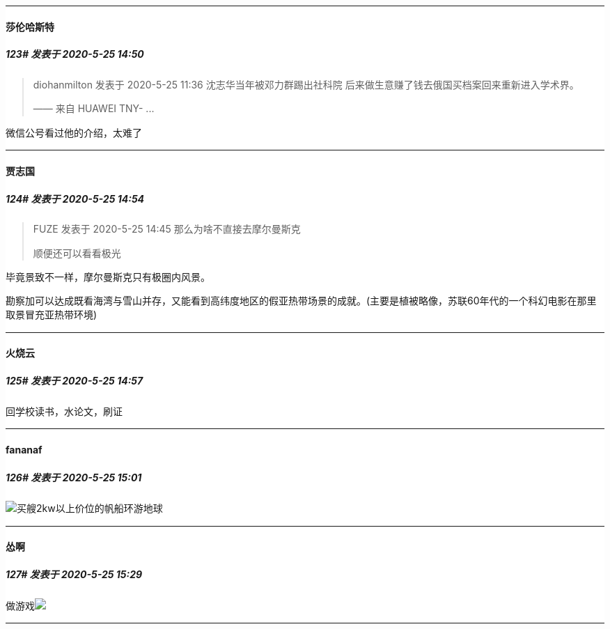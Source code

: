 -----

####  莎伦哈斯特  
##### 123#       发表于 2020-5-25 14:50


<blockquote>diohanmilton 发表于 2020-5-25 11:36
沈志华当年被邓力群踢出社科院 后来做生意赚了钱去俄国买档案回来重新进入学术界。


—— 来自 HUAWEI TNY- ...</blockquote>
微信公号看过他的介绍，太难了


-----

####  贾志国  
##### 124#       发表于 2020-5-25 14:54


<blockquote>FUZE 发表于 2020-5-25 14:45
那么为啥不直接去摩尔曼斯克

顺便还可以看看极光</blockquote>
毕竟景致不一样，摩尔曼斯克只有极圈内风景。


勘察加可以达成既看海湾与雪山并存，又能看到高纬度地区的假亚热带场景的成就。(主要是植被略像，苏联60年代的一个科幻电影在那里取景冒充亚热带环境)


-----

####  火烧云  
##### 125#       发表于 2020-5-25 14:57


回学校读书，水论文，刷证


-----

####  fananaf  
##### 126#       发表于 2020-5-25 15:01


<img src="https://static.saraba1st.com/image/smiley/face2017/009.gif" referrerpolicy="no-referrer">买艘2kw以上价位的帆船环游地球


-----

####  怂啊  
##### 127#       发表于 2020-5-25 15:29


做游戏<img src="https://static.saraba1st.com/image/smiley/face2017/075.png" referrerpolicy="no-referrer">


-----
